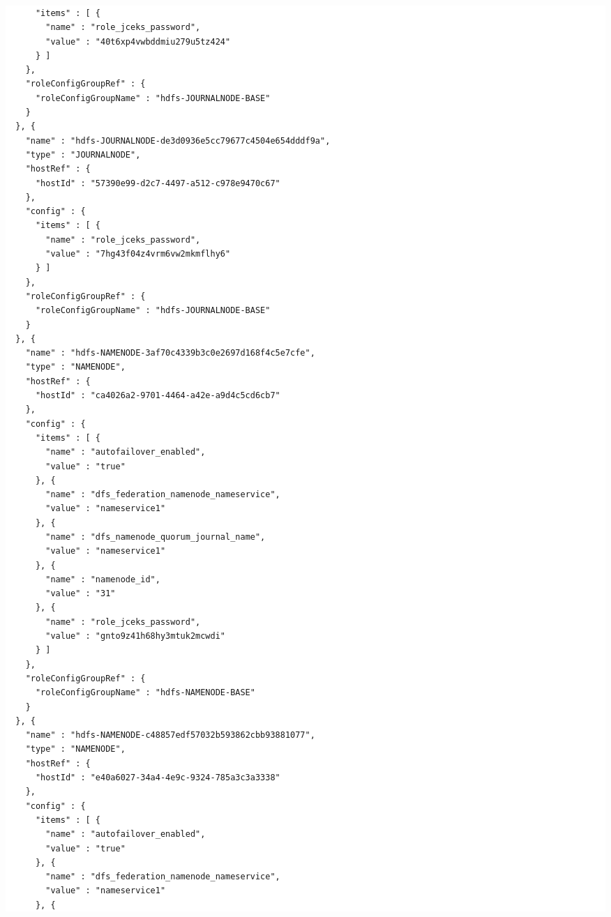           "items" : [ {
            "name" : "role_jceks_password",
            "value" : "40t6xp4vwbddmiu279u5tz424"
          } ]
        },
        "roleConfigGroupRef" : {
          "roleConfigGroupName" : "hdfs-JOURNALNODE-BASE"
        }
      }, {
        "name" : "hdfs-JOURNALNODE-de3d0936e5cc79677c4504e654dddf9a",
        "type" : "JOURNALNODE",
        "hostRef" : {
          "hostId" : "57390e99-d2c7-4497-a512-c978e9470c67"
        },
        "config" : {
          "items" : [ {
            "name" : "role_jceks_password",
            "value" : "7hg43f04z4vrm6vw2mkmflhy6"
          } ]
        },
        "roleConfigGroupRef" : {
          "roleConfigGroupName" : "hdfs-JOURNALNODE-BASE"
        }
      }, {
        "name" : "hdfs-NAMENODE-3af70c4339b3c0e2697d168f4c5e7cfe",
        "type" : "NAMENODE",
        "hostRef" : {
          "hostId" : "ca4026a2-9701-4464-a42e-a9d4c5cd6cb7"
        },
        "config" : {
          "items" : [ {
            "name" : "autofailover_enabled",
            "value" : "true"
          }, {
            "name" : "dfs_federation_namenode_nameservice",
            "value" : "nameservice1"
          }, {
            "name" : "dfs_namenode_quorum_journal_name",
            "value" : "nameservice1"
          }, {
            "name" : "namenode_id",
            "value" : "31"
          }, {
            "name" : "role_jceks_password",
            "value" : "gnto9z41h68hy3mtuk2mcwdi"
          } ]
        },
        "roleConfigGroupRef" : {
          "roleConfigGroupName" : "hdfs-NAMENODE-BASE"
        }
      }, {
        "name" : "hdfs-NAMENODE-c48857edf57032b593862cbb93881077",
        "type" : "NAMENODE",
        "hostRef" : {
          "hostId" : "e40a6027-34a4-4e9c-9324-785a3c3a3338"
        },
        "config" : {
          "items" : [ {
            "name" : "autofailover_enabled",
            "value" : "true"
          }, {
            "name" : "dfs_federation_namenode_nameservice",
            "value" : "nameservice1"
          }, {